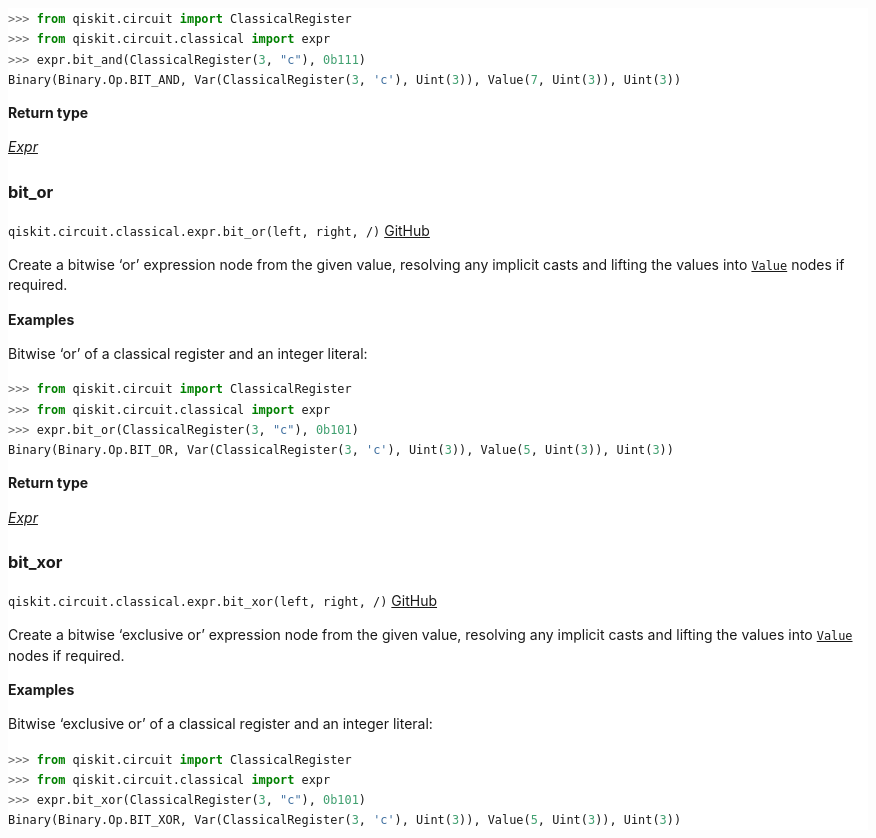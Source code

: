 ```python
>>> from qiskit.circuit import ClassicalRegister
>>> from qiskit.circuit.classical import expr
>>> expr.bit_and(ClassicalRegister(3, "c"), 0b111)
Binary(Binary.Op.BIT_AND, Var(ClassicalRegister(3, 'c'), Uint(3)), Value(7, Uint(3)), Uint(3))
```

**Return type**

[*Expr*](#qiskit.circuit.classical.expr.Expr "qiskit.circuit.classical.expr.expr.Expr")

### bit\_or

<span id="qiskit.circuit.classical.expr.bit_or" />

`qiskit.circuit.classical.expr.bit_or(left, right, /)` [GitHub](https://github.com/qiskit/qiskit/tree/stable/0.25/qiskit/circuit/classical/expr/constructors.py "view source code")

Create a bitwise ‘or’ expression node from the given value, resolving any implicit casts and lifting the values into [`Value`](#qiskit.circuit.classical.expr.Value "qiskit.circuit.classical.expr.Value") nodes if required.

**Examples**

Bitwise ‘or’ of a classical register and an integer literal:

```python
>>> from qiskit.circuit import ClassicalRegister
>>> from qiskit.circuit.classical import expr
>>> expr.bit_or(ClassicalRegister(3, "c"), 0b101)
Binary(Binary.Op.BIT_OR, Var(ClassicalRegister(3, 'c'), Uint(3)), Value(5, Uint(3)), Uint(3))
```

**Return type**

[*Expr*](#qiskit.circuit.classical.expr.Expr "qiskit.circuit.classical.expr.expr.Expr")

### bit\_xor

<span id="qiskit.circuit.classical.expr.bit_xor" />

`qiskit.circuit.classical.expr.bit_xor(left, right, /)` [GitHub](https://github.com/qiskit/qiskit/tree/stable/0.25/qiskit/circuit/classical/expr/constructors.py "view source code")

Create a bitwise ‘exclusive or’ expression node from the given value, resolving any implicit casts and lifting the values into [`Value`](#qiskit.circuit.classical.expr.Value "qiskit.circuit.classical.expr.Value") nodes if required.

**Examples**

Bitwise ‘exclusive or’ of a classical register and an integer literal:

```python
>>> from qiskit.circuit import ClassicalRegister
>>> from qiskit.circuit.classical import expr
>>> expr.bit_xor(ClassicalRegister(3, "c"), 0b101)
Binary(Binary.Op.BIT_XOR, Var(ClassicalRegister(3, 'c'), Uint(3)), Value(5, Uint(3)), Uint(3))
```
